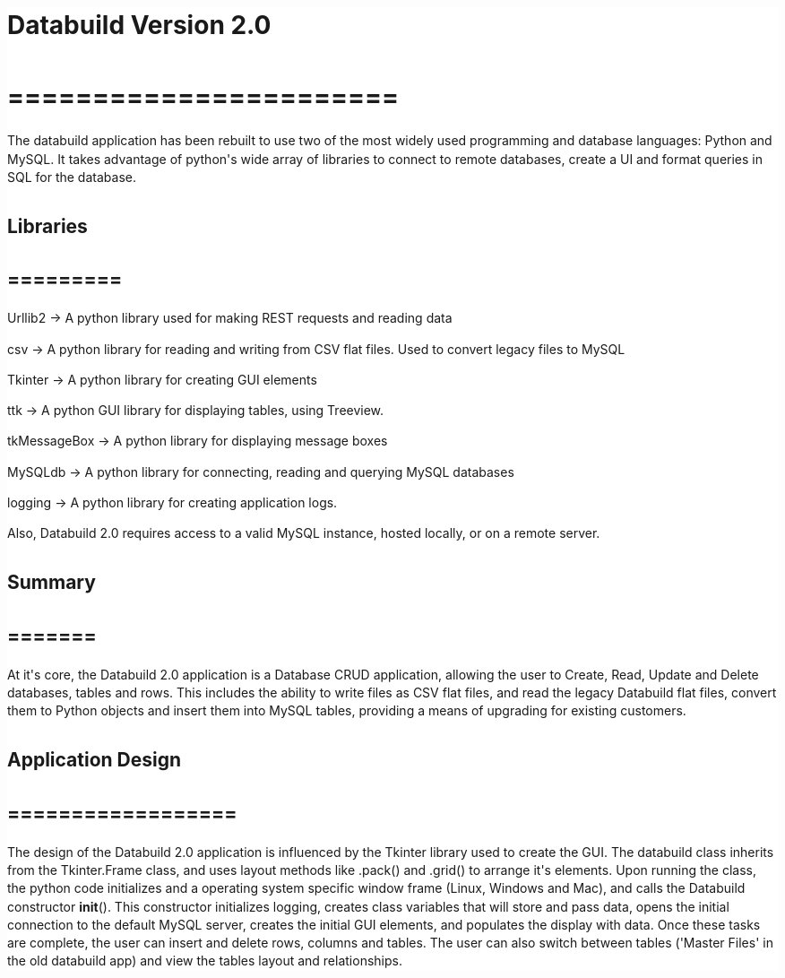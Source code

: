 # Databuild Version 2.0
# =======================

The databuild application has been rebuilt to use two of the most widely used 
programming and database languages: Python and MySQL. It takes advantage of
python's wide array of libraries to connect to remote databases, create a UI
and format queries in SQL for the database. 

## Libraries
## =========

Urllib2 -> A python library used for making REST requests and reading data 

csv -> A python library for reading and writing from CSV flat files. Used to 
convert legacy files to MySQL

Tkinter -> A python library for creating GUI elements

ttk -> A python GUI library for displaying tables, using Treeview.

tkMessageBox -> A python library for displaying message boxes

MySQLdb -> A python library for connecting, reading and querying MySQL databases

logging -> A python library for creating application logs.

Also, Databuild 2.0 requires access to a valid MySQL instance, hosted locally,
or on a remote server. 

## Summary
## =======

At it's core, the Databuild 2.0 application is a Database CRUD application, 
allowing the user to Create, Read, Update and Delete databases, tables and rows.
This includes the ability to write files as CSV flat files, and read the legacy
Databuild flat files, convert them to Python objects and insert them into MySQL
tables, providing a means of upgrading for existing customers.


## Application Design
## ==================


The design of the Databuild 2.0 application is influenced by the Tkinter library
used to create the GUI. The databuild class inherits from the Tkinter.Frame 
class, and uses layout methods like .pack() and .grid() to arrange it's
elements. Upon running the class, the python code initializes and a operating
system specific window frame (Linux, Windows and Mac), and calls the 
Databuild constructor __init__(). This constructor initializes logging, creates 
class variables that will store and pass data, opens the initial connection to
the default MySQL server, creates the initial GUI elements, and populates the
display with data. Once these tasks are complete, the user can insert and delete
rows, columns and tables. The user can also switch between tables ('Master 
Files' in the old databuild app) and view the tables layout and relationships.
